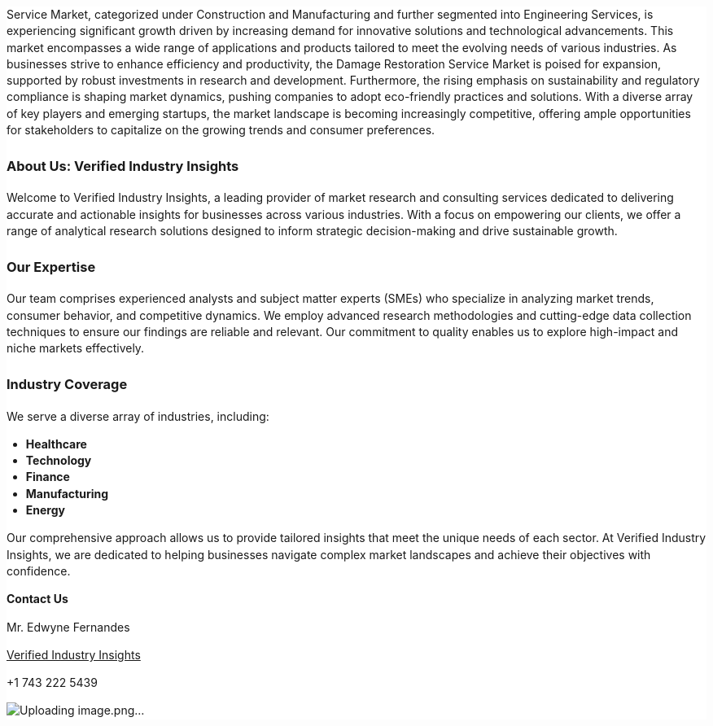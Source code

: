 Service Market, categorized under Construction and Manufacturing and further segmented into Engineering Services, is experiencing significant growth driven by increasing demand for innovative solutions and technological advancements. This market encompasses a wide range of applications and products tailored to meet the evolving needs of various industries. As businesses strive to enhance efficiency and productivity, the Damage Restoration Service Market is poised for expansion, supported by robust investments in research and development. Furthermore, the rising emphasis on sustainability and regulatory compliance is shaping market dynamics, pushing companies to adopt eco-friendly practices and solutions. With a diverse array of key players and emerging startups, the market landscape is becoming increasingly competitive, offering ample opportunities for stakeholders to capitalize on the growing trends and consumer preferences.</p><h3>About Us: Verified Industry Insights</h3><p>Welcome to Verified Industry Insights, a leading provider of market research and consulting services dedicated to delivering accurate and actionable insights for businesses across various industries. With a focus on empowering our clients, we offer a range of analytical research solutions designed to inform strategic decision-making and drive sustainable growth.</p><h3>Our Expertise</h3><p>Our team comprises experienced analysts and subject matter experts (SMEs) who specialize in analyzing market trends, consumer behavior, and competitive dynamics. We employ advanced research methodologies and cutting-edge data collection techniques to ensure our findings are reliable and relevant. Our commitment to quality enables us to explore high-impact and niche markets effectively.</p><h3>Industry Coverage</h3><p>We serve a diverse array of industries, including:</p><ul><li><strong>Healthcare</strong></li><li><strong>Technology</strong></li><li><strong>Finance</strong></li><li><strong>Manufacturing</strong></li><li><strong>Energy</strong></li></ul><p>Our comprehensive approach allows us to provide tailored insights that meet the unique needs of each sector. At Verified Industry Insights, we are dedicated to helping businesses navigate complex market landscapes and achieve their objectives with confidence.</p><p><strong>Contact Us</strong></p><p>Mr. Edwyne Fernandes</p><p><a href="https://www.verifiedindustryinsights.com/">Verified Industry Insights</a></p><p>+1 743 222 5439</p>
![Uploading image.png…]()
